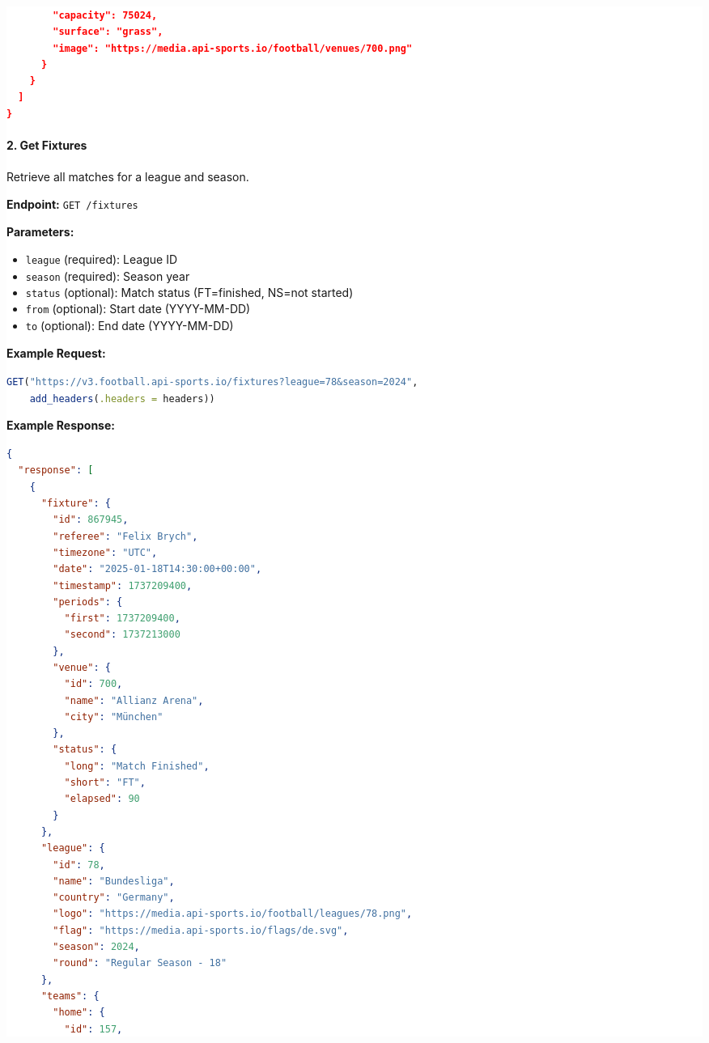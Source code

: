 ```json
        "capacity": 75024,
        "surface": "grass",
        "image": "https://media.api-sports.io/football/venues/700.png"
      }
    }
  ]
}
```

#### 2. Get Fixtures

Retrieve all matches for a league and season.

**Endpoint:** `GET /fixtures`

**Parameters:**
- `league` (required): League ID
- `season` (required): Season year
- `status` (optional): Match status (FT=finished, NS=not started)
- `from` (optional): Start date (YYYY-MM-DD)
- `to` (optional): End date (YYYY-MM-DD)

**Example Request:**
```r
GET("https://v3.football.api-sports.io/fixtures?league=78&season=2024",
    add_headers(.headers = headers))
```

**Example Response:**
```json
{
  "response": [
    {
      "fixture": {
        "id": 867945,
        "referee": "Felix Brych",
        "timezone": "UTC",
        "date": "2025-01-18T14:30:00+00:00",
        "timestamp": 1737209400,
        "periods": {
          "first": 1737209400,
          "second": 1737213000
        },
        "venue": {
          "id": 700,
          "name": "Allianz Arena",
          "city": "München"
        },
        "status": {
          "long": "Match Finished",
          "short": "FT",
          "elapsed": 90
        }
      },
      "league": {
        "id": 78,
        "name": "Bundesliga",
        "country": "Germany",
        "logo": "https://media.api-sports.io/football/leagues/78.png",
        "flag": "https://media.api-sports.io/flags/de.svg",
        "season": 2024,
        "round": "Regular Season - 18"
      },
      "teams": {
        "home": {
          "id": 157,
```
